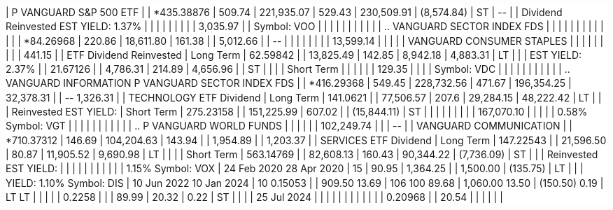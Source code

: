 | P VANGUARD S&P 500 ETF                              |                         | *435.38876 | 509.74  | 221,935.07     | 529.43        | 230,509.91     | (8,574.84)              | ST    | --                                   |
| Dividend Reinvested EST YIELD: 1.37%                |                         |            |         |                |               |                |                         |       | 3,035.97                             |
| Symbol: VOO                                         |                         |            |         |                |               |                |                         |       |                                      |
| .. VANGUARD SECTOR INDEX FDS                        |                         |            |         |                |               |                |                         |       |                                      |
|                                                     |                         | *84.26968  | 220.86  | 18,611.80      | 161.38        |                | 5,012.66                |       | --                                   |
|                                                     |                         |            |         |                |               | 13,599.14      |                         |       |                                      |
| VANGUARD CONSUMER STAPLES                           |                         |            |         |                |               |                |                         |       | 441.15                               |
| ETF Dividend Reinvested                             | Long Term               | 62.59842   |         | 13,825.49      | 142.85        | 8,942.18       | 4,883.31                | LT    |                                      |
| EST YIELD: 2.37%                                    |                         | 21.67126   |         | 4,786.31       | 214.89        | 4,656.96       |                         | ST    |                                      |
|                                                     | Short Term              |            |         |                |               |                | 129.35                  |       |                                      |
| Symbol: VDC                                         |                         |            |         |                |               |                |                         |       |                                      |
| .. VANGUARD INFORMATION P VANGUARD SECTOR INDEX FDS |                         | *416.29368 | 549.45  | 228,732.56     | 471.67        | 196,354.25     | 32,378.31               |       | -- 1,326.31                          |
| TECHNOLOGY ETF Dividend                             | Long Term               | 141.0621   |         | 77,506.57      | 207.6         | 29,284.15      | 48,222.42               | LT    |                                      |
| Reinvested EST YIELD:                               | Short Term              | 275.23158  |         | 151,225.99     | 607.02        |                | (15,844.11)             | ST    |                                      |
|                                                     |                         |            |         |                |               | 167,070.10     |                         |       |                                      |
| 0.58% Symbol: VGT                                   |                         |            |         |                |               |                |                         |       |                                      |
| .. P VANGUARD WORLD FUNDS                           |                         |            |         |                |               | 102,249.74     |                         |       | --                                   |
| VANGUARD COMMUNICATION                              |                         | *710.37312 | 146.69  | 104,204.63     | 143.94        |                | 1,954.89                |       | 1,203.37                             |
| SERVICES ETF Dividend                               | Long Term               | 147.22543  |         | 21,596.50      | 80.87         | 11,905.52      | 9,690.98                | LT    |                                      |
|                                                     | Short Term              | 563.14769  |         | 82,608.13      | 160.43        | 90,344.22      | (7,736.09)              | ST    |                                      |
| Reinvested EST YIELD:                               |                         |            |         |                |               |                |                         |       |                                      |
| 1.15% Symbol: VOX                                   | 24 Feb 2020 28 Apr 2020 | 15         | 90.95   | 1,364.25       |               | 1,500.00       | (135.75)                | LT    |                                      |
| YIELD: 1.10% Symbol: DIS                            | 10 Jun 2022 10 Jan 2024 | 10 0.15053 |         | 909.50 13.69   | 106 100 89.68 | 1,060.00 13.50 | (150.50) 0.19           | LT LT |                                      |
|                                                     |                         | 0.2258     |         |                | 89.99         | 20.32          | 0.22                    | ST    |                                      |
|                                                     | 25 Jul 2024             |            |         |                |               |                |                         |       |                                      |
|                                                     |                         | 0.20968    |         | 20.54          |               |                |                         |       |                                      |